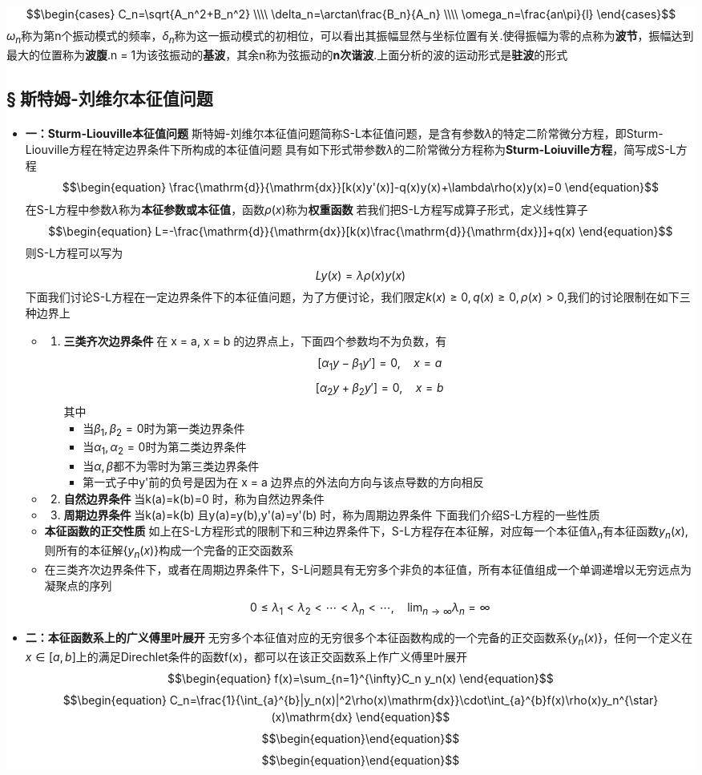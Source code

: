   $$\begin{cases}
   C_n=\sqrt{A_n^2+B_n^2}   \\\\
   \delta_n=\arctan\frac{B_n}{A_n}   \\\\
   \omega_n=\frac{an\pi}{l}
  \end{cases}$$
  $\omega_n$称为第n个振动模式的频率，$\delta_n$称为这一振动模式的初相位，可以看出其振幅显然与坐标位置有关.使得振幅为零的点称为**波节**，振幅达到最大的位置称为**波腹**.n = 1为该弦振动的**基波**，其余n称为弦振动的**n次谐波**.上面分析的波的运动形式是**驻波**的形式

## §    斯特姆-刘维尔本征值问题
- **一：Sturm-Liouville本征值问题**
  斯特姆-刘维尔本征值问题简称S-L本征值问题，是含有参数$\lambda$的特定二阶常微分方程，即Sturm-Liouville方程在特定边界条件下所构成的本征值问题
  具有如下形式带参数$\lambda$的二阶常微分方程称为**Sturm-Loiuville方程**，简写成S-L方程
  $$\begin{equation}
  \frac{\mathrm{d}}{\mathrm{dx}}[k(x)y'(x)]-q(x)y(x)+\lambda\rho(x)y(x)=0
  \end{equation}$$
  在S-L方程中参数$\lambda$称为**本征参数或本征值**，函数$\rho(x)$称为**权重函数**
  若我们把S-L方程写成算子形式，定义线性算子
  $$\begin{equation}
  L=-\frac{\mathrm{d}}{\mathrm{dx}}[k(x)\frac{\mathrm{d}}{\mathrm{dx}}]+q(x)
  \end{equation}$$
  则S-L方程可以写为
  $$\begin{equation}
  Ly(x)=\lambda\rho(x)y(x)
  \end{equation}$$
  下面我们讨论S-L方程在一定边界条件下的本征值问题，为了方便讨论，我们限定$k(x)\ge 0,q(x)\ge 0,\rho(x)>0$,我们的讨论限制在如下三种边界上
  - 1. **三类齐次边界条件**
       在 x = a, x = b 的边界点上，下面四个参数均不为负数，有
       $$\begin{equation}
       [\alpha_1 y-\beta_1 y'] =0,  \quad x=a
       \end{equation}$$
       $$\begin{equation}
       [\alpha_2 y+\beta_2 y'] =0,  \quad x=b
       \end{equation}$$
       其中
       - 当$\beta_1,\beta_2 =0$时为第一类边界条件
       - 当$\alpha_1,\alpha_2=0$时为第二类边界条件
       - 当$\alpha,\beta$都不为零时为第三类边界条件
       - 第一式子中y'前的负号是因为在 x = a 边界点的外法向方向与该点导数的方向相反
  - 2. **自然边界条件**
       当k(a)=k(b)=0 时，称为自然边界条件
  - 3. **周期边界条件**
       当k(a)=k(b) 且y(a)=y(b),y'(a)=y'(b) 时，称为周期边界条件
  下面我们介绍S-L方程的一些性质
  - **本征函数的正交性质**
    如上在S-L方程形式的限制下和三种边界条件下，S-L方程存在本征解，对应每一个本征值$\lambda_n$有本征函数$y_n(x)$,则所有的本征解{$y_n(x)$}构成一个完备的正交函数系
  - 在三类齐次边界条件下，或者在周期边界条件下，S-L问题具有无穷多个非负的本征值，所有本征值组成一个单调递增以无穷远点为凝聚点的序列
    $$\begin{equation}
    0\le \lambda_1 <\lambda_2<\cdots<\lambda_n<\cdots, \quad \lim_{n\to \infty}\lambda_n=\infty
    \end{equation}$$

- **二：本征函数系上的广义傅里叶展开**
  无穷多个本征值对应的无穷很多个本征函数构成的一个完备的正交函数系{$y_n(x)$}，任何一个定义在$x\in [a,b]$上的满足Direchlet条件的函数f(x)，都可以在该正交函数系上作广义傅里叶展开
  $$\begin{equation}
  f(x)=\sum_{n=1}^{\infty}C_n y_n(x)
  \end{equation}$$
  $$\begin{equation}
  C_n=\frac{1}{\int_{a}^{b}|y_n(x)|^2\rho(x)\mathrm{dx}}\cdot\int_{a}^{b}f(x)\rho(x)y_n^{\star}(x)\mathrm{dx}
  \end{equation}$$
$$\begin{equation}\end{equation}$$
$$\begin{equation}\end{equation}$$